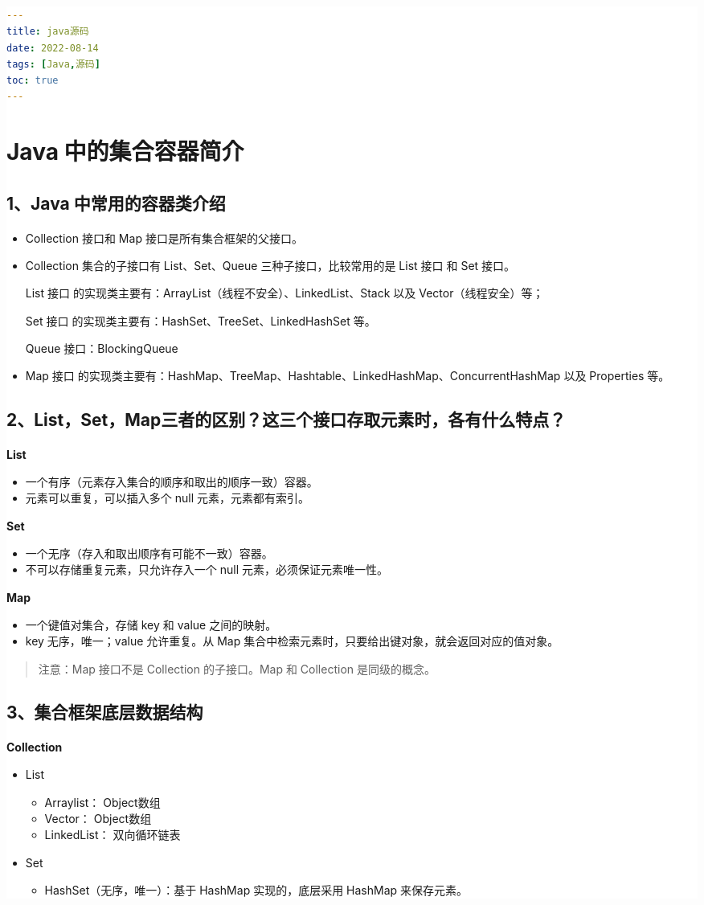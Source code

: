 ```yaml
---
title: java源码
date: 2022-08-14
tags: [Java,源码]
toc: true
---
```


# Java 中的集合容器简介

## 1、Java 中常用的容器类介绍

- Collection 接口和 Map 接口是所有集合框架的父接口。

- Collection 集合的子接口有 List、Set、Queue 三种子接口，比较常用的是 List 接口 和 Set 接口。

  List 接口 的实现类主要有：ArrayList（线程不安全）、LinkedList、Stack 以及 Vector（线程安全）等；

  Set 接口 的实现类主要有：HashSet、TreeSet、LinkedHashSet 等。

  Queue 接口：BlockingQueue

- Map 接口 的实现类主要有：HashMap、TreeMap、Hashtable、LinkedHashMap、ConcurrentHashMap 以及 Properties 等。



## 2、List，Set，Map三者的区别？这三个接口存取元素时，各有什么特点？

**List**

- 一个有序（元素存入集合的顺序和取出的顺序一致）容器。
- 元素可以重复，可以插入多个 null 元素，元素都有索引。

**Set**

- 一个无序（存入和取出顺序有可能不一致）容器。
- 不可以存储重复元素，只允许存入一个 null 元素，必须保证元素唯一性。

**Map**

- 一个键值对集合，存储 key 和 value 之间的映射。 
- key 无序，唯一；value 允许重复。从 Map 集合中检索元素时，只要给出键对象，就会返回对应的值对象。

> 注意：Map 接口不是 Collection 的子接口。Map 和 Collection 是同级的概念。

## 3、集合框架底层数据结构

**Collection**

- List
  - Arraylist： Object数组
  - Vector： Object数组
  - LinkedList： 双向循环链表

- Set
  - HashSet（无序，唯一）：基于 HashMap 实现的，底层采用 HashMap 来保存元素。
  